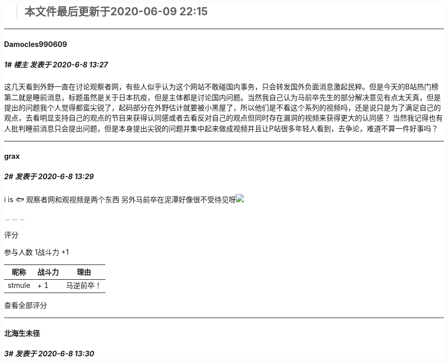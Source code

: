 > ## **本文件最后更新于2020-06-09 22:15** 



*****

####  Damocles990609  
##### 1#       楼主       发表于 2020-6-8 13:27




这几天看到外野一直在讨论观察者网，有些人似乎认为这个网站不敢碰国内事务，只会转发国外负面消息激起民粹。但是今天的B站热门榜第二就是睡前消息，标题虽然是关于日本抗疫，但是主体都是讨论国内问题。当然我自己认为马前卒先生的部分解决意见有点太天真，但是提出的问题我个人觉得都蛮尖锐了，起码部分在外野估计就要被小黑屋了，所以他们是不看这个系列的视频吗，还是说只是为了满足自己的观点，去看明显支持自己的观点的节目来获得认同感或者去看反对自己的观点但同时存在漏洞的视频来获得更大的认同感？
当然我记得也有人批判睡前消息只会提出问题，但是本身提出尖锐的问题并集中起来做成视频并且让P站很多年轻人看到，去争论，难道不算一件好事吗？







*****

####  grax  
##### 2#       发表于 2020-6-8 13:29




i is 🐟
观察者网和观视频是两个东西
另外马前卒在泥潭好像很不受待见呀<img src="https://static.saraba1st.com/image/smiley/face2017/017.png" referrerpolicy="no-referrer">



﹍﹍﹍

评分





 参与人数 1战斗力 +1

|昵称|战斗力|理由|
|----|---|---|
| stmule| + 1|马逆前卒！|



查看全部评分






*****

####  北海生未径  
##### 3#       发表于 2020-6-8 13:30

